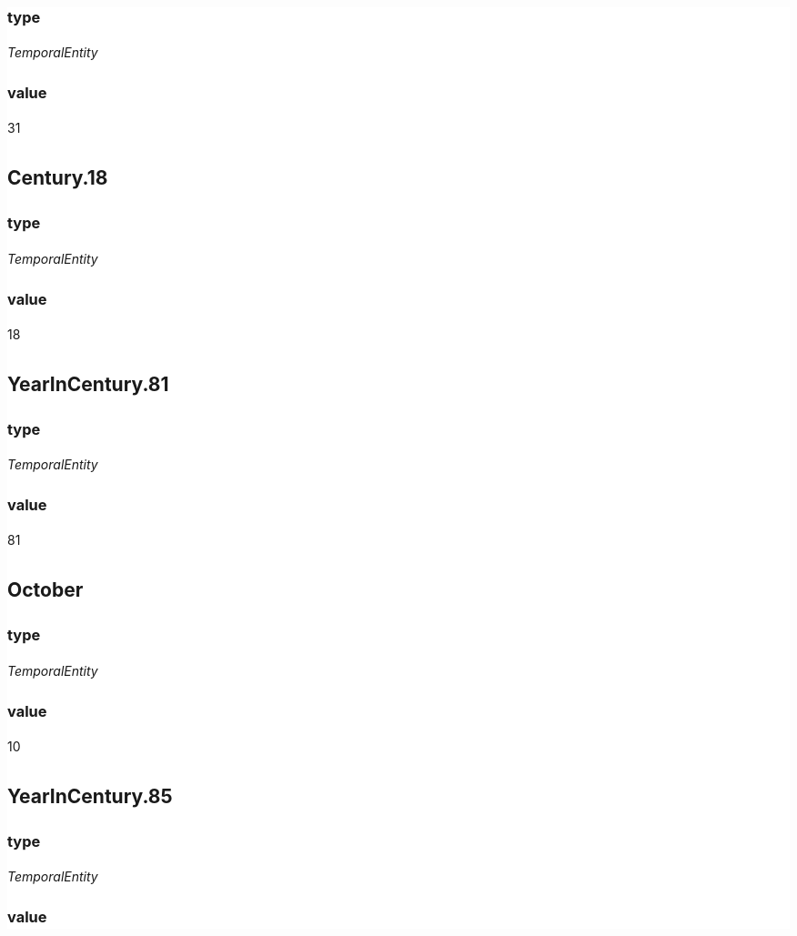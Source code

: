 ### type


*TemporalEntity*

### value


31

## Century.18

### type


*TemporalEntity*

### value


18

## YearInCentury.81

### type


*TemporalEntity*

### value


81

## October

### type


*TemporalEntity*

### value


10

## YearInCentury.85

### type


*TemporalEntity*

### value
